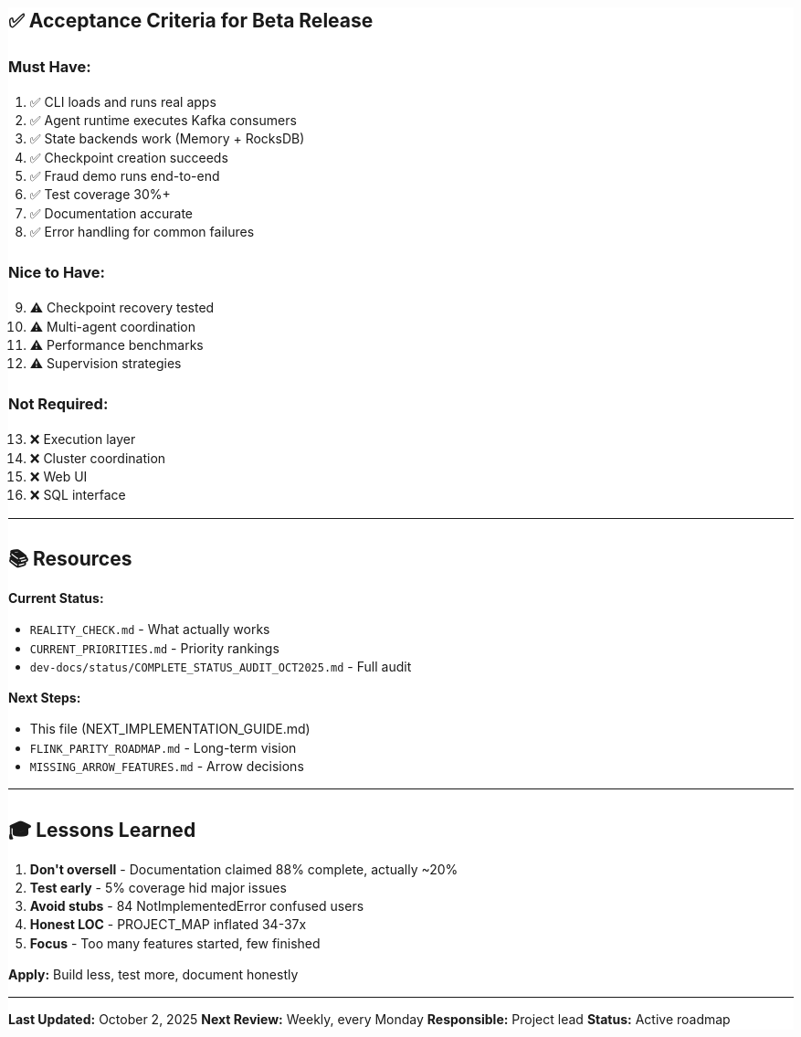 ## ✅ **Acceptance Criteria for Beta Release**

### Must Have:
1. ✅ CLI loads and runs real apps
2. ✅ Agent runtime executes Kafka consumers
3. ✅ State backends work (Memory + RocksDB)
4. ✅ Checkpoint creation succeeds
5. ✅ Fraud demo runs end-to-end
6. ✅ Test coverage 30%+
7. ✅ Documentation accurate
8. ✅ Error handling for common failures

### Nice to Have:
9. ⚠️ Checkpoint recovery tested
10. ⚠️ Multi-agent coordination
11. ⚠️ Performance benchmarks
12. ⚠️ Supervision strategies

### Not Required:
13. ❌ Execution layer
14. ❌ Cluster coordination
15. ❌ Web UI
16. ❌ SQL interface

---

## 📚 **Resources**

**Current Status:**
- `REALITY_CHECK.md` - What actually works
- `CURRENT_PRIORITIES.md` - Priority rankings
- `dev-docs/status/COMPLETE_STATUS_AUDIT_OCT2025.md` - Full audit

**Next Steps:**
- This file (NEXT_IMPLEMENTATION_GUIDE.md)
- `FLINK_PARITY_ROADMAP.md` - Long-term vision
- `MISSING_ARROW_FEATURES.md` - Arrow decisions

---

## 🎓 **Lessons Learned**

1. **Don't oversell** - Documentation claimed 88% complete, actually ~20%
2. **Test early** - 5% coverage hid major issues
3. **Avoid stubs** - 84 NotImplementedError confused users
4. **Honest LOC** - PROJECT_MAP inflated 34-37x
5. **Focus** - Too many features started, few finished

**Apply:** Build less, test more, document honestly

---

**Last Updated:** October 2, 2025
**Next Review:** Weekly, every Monday
**Responsible:** Project lead
**Status:** Active roadmap

